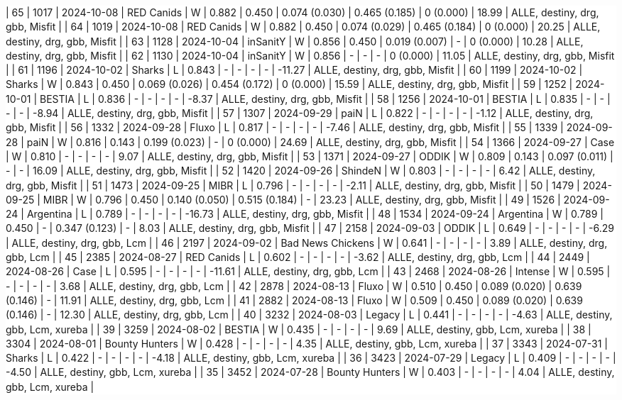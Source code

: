 |           65 |     1017 | 2024-10-08 | RED Canids        | W   | 0.882      | 0.450        | 0.074 (0.030)    | 0.465 (0.185)    | 0 (0.000) |    18.99 | ALLE, destiny, drg, gbb, Misfit |
|           64 |     1019 | 2024-10-08 | RED Canids        | W   | 0.882      | 0.450        | 0.074 (0.029)    | 0.465 (0.184)    | 0 (0.000) |    20.25 | ALLE, destiny, drg, gbb, Misfit |
|           63 |     1128 | 2024-10-04 | inSanitY          | W   | 0.856      | 0.450        | 0.019 (0.007)    | -                | 0 (0.000) |    10.28 | ALLE, destiny, drg, gbb, Misfit |
|           62 |     1130 | 2024-10-04 | inSanitY          | W   | 0.856      | -            | -                | -                | 0 (0.000) |    11.05 | ALLE, destiny, drg, gbb, Misfit |
|           61 |     1196 | 2024-10-02 | Sharks            | L   | 0.843      | -            | -                | -                | -         |   -11.27 | ALLE, destiny, drg, gbb, Misfit |
|           60 |     1199 | 2024-10-02 | Sharks            | W   | 0.843      | 0.450        | 0.069 (0.026)    | 0.454 (0.172)    | 0 (0.000) |    15.59 | ALLE, destiny, drg, gbb, Misfit |
|           59 |     1252 | 2024-10-01 | BESTIA            | L   | 0.836      | -            | -                | -                | -         |    -8.37 | ALLE, destiny, drg, gbb, Misfit |
|           58 |     1256 | 2024-10-01 | BESTIA            | L   | 0.835      | -            | -                | -                | -         |    -8.94 | ALLE, destiny, drg, gbb, Misfit |
|           57 |     1307 | 2024-09-29 | paiN              | L   | 0.822      | -            | -                | -                | -         |    -1.12 | ALLE, destiny, drg, gbb, Misfit |
|           56 |     1332 | 2024-09-28 | Fluxo             | L   | 0.817      | -            | -                | -                | -         |    -7.46 | ALLE, destiny, drg, gbb, Misfit |
|           55 |     1339 | 2024-09-28 | paiN              | W   | 0.816      | 0.143        | 0.199 (0.023)    | -                | 0 (0.000) |    24.69 | ALLE, destiny, drg, gbb, Misfit |
|           54 |     1366 | 2024-09-27 | Case              | W   | 0.810      | -            | -                | -                | -         |     9.07 | ALLE, destiny, drg, gbb, Misfit |
|           53 |     1371 | 2024-09-27 | ODDIK             | W   | 0.809      | 0.143        | 0.097 (0.011)    | -                | -         |    16.09 | ALLE, destiny, drg, gbb, Misfit |
|           52 |     1420 | 2024-09-26 | ShindeN           | W   | 0.803      | -            | -                | -                | -         |     6.42 | ALLE, destiny, drg, gbb, Misfit |
|           51 |     1473 | 2024-09-25 | MIBR              | L   | 0.796      | -            | -                | -                | -         |    -2.11 | ALLE, destiny, drg, gbb, Misfit |
|           50 |     1479 | 2024-09-25 | MIBR              | W   | 0.796      | 0.450        | 0.140 (0.050)    | 0.515 (0.184)    | -         |    23.23 | ALLE, destiny, drg, gbb, Misfit |
|           49 |     1526 | 2024-09-24 | Argentina         | L   | 0.789      | -            | -                | -                | -         |   -16.73 | ALLE, destiny, drg, gbb, Misfit |
|           48 |     1534 | 2024-09-24 | Argentina         | W   | 0.789      | 0.450        | -                | 0.347 (0.123)    | -         |     8.03 | ALLE, destiny, drg, gbb, Misfit |
|           47 |     2158 | 2024-09-03 | ODDIK             | L   | 0.649      | -            | -                | -                | -         |    -6.29 | ALLE, destiny, drg, gbb, Lcm    |
|           46 |     2197 | 2024-09-02 | Bad News Chickens | W   | 0.641      | -            | -                | -                | -         |     3.89 | ALLE, destiny, drg, gbb, Lcm    |
|           45 |     2385 | 2024-08-27 | RED Canids        | L   | 0.602      | -            | -                | -                | -         |    -3.62 | ALLE, destiny, drg, gbb, Lcm    |
|           44 |     2449 | 2024-08-26 | Case              | L   | 0.595      | -            | -                | -                | -         |   -11.61 | ALLE, destiny, drg, gbb, Lcm    |
|           43 |     2468 | 2024-08-26 | Intense           | W   | 0.595      | -            | -                | -                | -         |     3.68 | ALLE, destiny, drg, gbb, Lcm    |
|           42 |     2878 | 2024-08-13 | Fluxo             | W   | 0.510      | 0.450        | 0.089 (0.020)    | 0.639 (0.146)    | -         |    11.91 | ALLE, destiny, drg, gbb, Lcm    |
|           41 |     2882 | 2024-08-13 | Fluxo             | W   | 0.509      | 0.450        | 0.089 (0.020)    | 0.639 (0.146)    | -         |    12.30 | ALLE, destiny, drg, gbb, Lcm    |
|           40 |     3232 | 2024-08-03 | Legacy            | L   | 0.441      | -            | -                | -                | -         |    -4.63 | ALLE, destiny, gbb, Lcm, xureba |
|           39 |     3259 | 2024-08-02 | BESTIA            | W   | 0.435      | -            | -                | -                | -         |     9.69 | ALLE, destiny, gbb, Lcm, xureba |
|           38 |     3304 | 2024-08-01 | Bounty Hunters    | W   | 0.428      | -            | -                | -                | -         |     4.35 | ALLE, destiny, gbb, Lcm, xureba |
|           37 |     3343 | 2024-07-31 | Sharks            | L   | 0.422      | -            | -                | -                | -         |    -4.18 | ALLE, destiny, gbb, Lcm, xureba |
|           36 |     3423 | 2024-07-29 | Legacy            | L   | 0.409      | -            | -                | -                | -         |    -4.50 | ALLE, destiny, gbb, Lcm, xureba |
|           35 |     3452 | 2024-07-28 | Bounty Hunters    | W   | 0.403      | -            | -                | -                | -         |     4.04 | ALLE, destiny, gbb, Lcm, xureba |